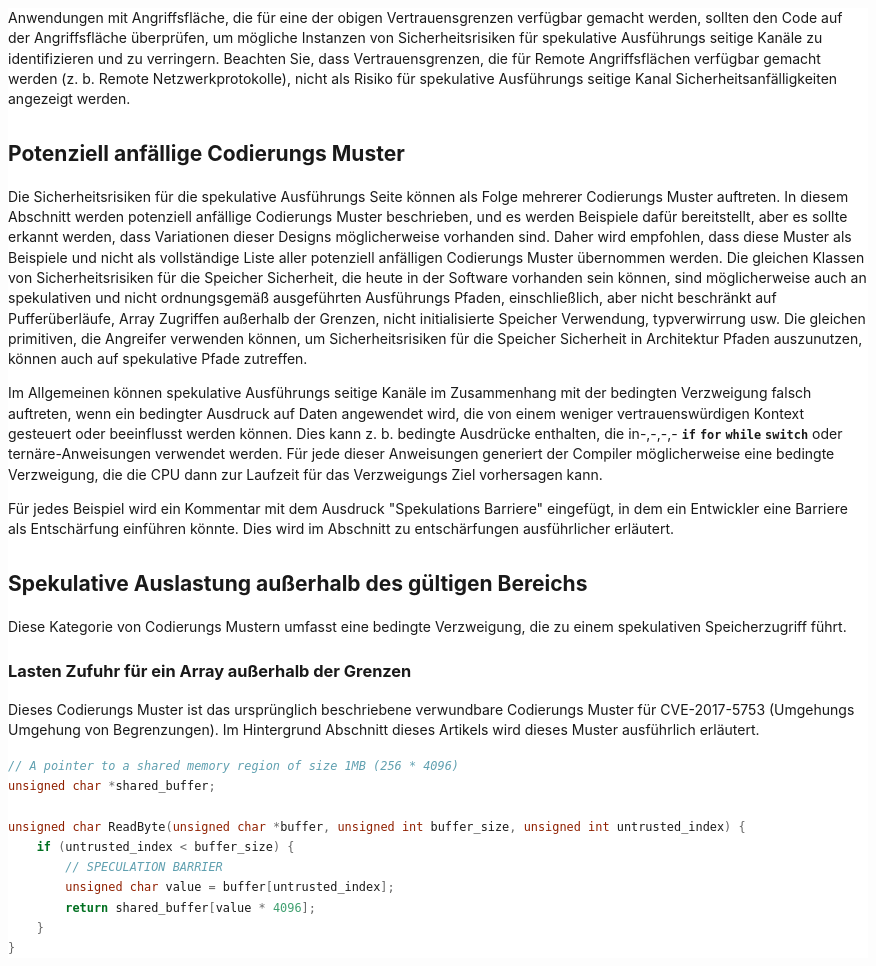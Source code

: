 Anwendungen mit Angriffsfläche, die für eine der obigen Vertrauensgrenzen verfügbar gemacht werden, sollten den Code auf der Angriffsfläche überprüfen, um mögliche Instanzen von Sicherheitsrisiken für spekulative Ausführungs seitige Kanäle zu identifizieren und zu verringern. Beachten Sie, dass Vertrauensgrenzen, die für Remote Angriffsflächen verfügbar gemacht werden (z. b. Remote Netzwerkprotokolle), nicht als Risiko für spekulative Ausführungs seitige Kanal Sicherheitsanfälligkeiten angezeigt werden.

## <a name="potentially-vulnerable-coding-patterns"></a>Potenziell anfällige Codierungs Muster

Die Sicherheitsrisiken für die spekulative Ausführungs Seite können als Folge mehrerer Codierungs Muster auftreten. In diesem Abschnitt werden potenziell anfällige Codierungs Muster beschrieben, und es werden Beispiele dafür bereitstellt, aber es sollte erkannt werden, dass Variationen dieser Designs möglicherweise vorhanden sind. Daher wird empfohlen, dass diese Muster als Beispiele und nicht als vollständige Liste aller potenziell anfälligen Codierungs Muster übernommen werden. Die gleichen Klassen von Sicherheitsrisiken für die Speicher Sicherheit, die heute in der Software vorhanden sein können, sind möglicherweise auch an spekulativen und nicht ordnungsgemäß ausgeführten Ausführungs Pfaden, einschließlich, aber nicht beschränkt auf Pufferüberläufe, Array Zugriffen außerhalb der Grenzen, nicht initialisierte Speicher Verwendung, typverwirrung usw. Die gleichen primitiven, die Angreifer verwenden können, um Sicherheitsrisiken für die Speicher Sicherheit in Architektur Pfaden auszunutzen, können auch auf spekulative Pfade zutreffen.

Im Allgemeinen können spekulative Ausführungs seitige Kanäle im Zusammenhang mit der bedingten Verzweigung falsch auftreten, wenn ein bedingter Ausdruck auf Daten angewendet wird, die von einem weniger vertrauenswürdigen Kontext gesteuert oder beeinflusst werden können. Dies kann z. b. bedingte Ausdrücke enthalten, die in-,-,-,- **`if`** **`for`** **`while`** **`switch`** oder ternäre-Anweisungen verwendet werden. Für jede dieser Anweisungen generiert der Compiler möglicherweise eine bedingte Verzweigung, die die CPU dann zur Laufzeit für das Verzweigungs Ziel vorhersagen kann.

Für jedes Beispiel wird ein Kommentar mit dem Ausdruck "Spekulations Barriere" eingefügt, in dem ein Entwickler eine Barriere als Entschärfung einführen könnte. Dies wird im Abschnitt zu entschärfungen ausführlicher erläutert.

## <a name="speculative-out-of-bounds-load"></a>Spekulative Auslastung außerhalb des gültigen Bereichs

Diese Kategorie von Codierungs Mustern umfasst eine bedingte Verzweigung, die zu einem spekulativen Speicherzugriff führt.

### <a name="array-out-of-bounds-load-feeding-a-load"></a>Lasten Zufuhr für ein Array außerhalb der Grenzen

Dieses Codierungs Muster ist das ursprünglich beschriebene verwundbare Codierungs Muster für CVE-2017-5753 (Umgehungs Umgehung von Begrenzungen). Im Hintergrund Abschnitt dieses Artikels wird dieses Muster ausführlich erläutert.

```cpp
// A pointer to a shared memory region of size 1MB (256 * 4096)
unsigned char *shared_buffer;

unsigned char ReadByte(unsigned char *buffer, unsigned int buffer_size, unsigned int untrusted_index) {
    if (untrusted_index < buffer_size) {
        // SPECULATION BARRIER
        unsigned char value = buffer[untrusted_index];
        return shared_buffer[value * 4096];
    }
}
```
